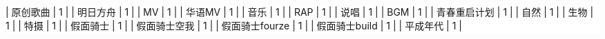 | 原创歌曲 | 1 |
| 明日方舟 | 1 |
| MV | 1 |
| 华语MV | 1 |
| 音乐 | 1 |
| RAP | 1 |
| 说唱 | 1 |
| BGM | 1 |
| 青春重启计划 | 1 |
| 自然 | 1 |
| 生物 | 1 |
| 特摄 | 1 |
| 假面骑士 | 1 |
| 假面骑士空我 | 1 |
| 假面骑士fourze | 1 |
| 假面骑士build | 1 |
| 平成年代 | 1 |
